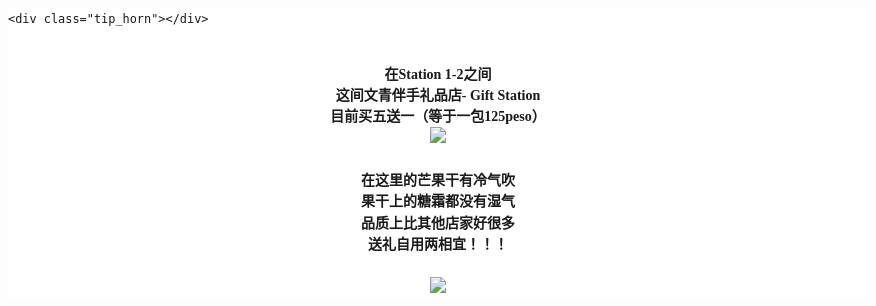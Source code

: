     <div class="tip_horn"></div> 
   </div> 
  </ignore_js_op> 
 </div> 
 <div align="center"> 
  <strong><font face="微软雅黑"><br> </font></strong> 
 </div> 
 <div align="center"> 
  <strong><font face="微软雅黑">在Station 1-2之间</font></strong> 
 </div> 
 <div align="center"> 
  <strong><font face="微软雅黑">这间文青伴手礼品店- Gift Station</font></strong> 
 </div> 
 <div align="center"> 
  <strong><font face="微软雅黑">目前买五送一（等于一包125peso）</font></strong> 
 </div> 
 <div align="center"> 
  <ignore_js_op> 
   <img aid="1324544" src="https://bbs.boniu123.cc/data/attachment/forum/202001/02/094320ej197f7c74ur19cd.jpg" zoomfile="data/attachment/forum/202001/02/094320ej197f7c74ur19cd.jpg" file="data/attachment/forum/202001/02/094320ej197f7c74ur19cd.jpg" width="850" inpost="1"> 
   <div class="tip tip_4 aimg_tip" id="aimg_1324544_menu" style="position: absolute; display: none" disautofocus="true"> 
    <div class="xs0"> 
     <p><strong>13.jpg</strong> <em class="xg1">(189.56 KB, 下载次数: 0)</em></p> 
     <p> <a href="forum.php?mod=attachment&amp;aid=MTMyNDU0NHw4NjgwNmZlMXwxNTc3OTU2NjQxfDB8NTQ1MzMz&amp;nothumb=yes" target="_blank">下载附件</a> &nbsp;<a href="javascript:;" onclick="showWindow(this.id, this.getAttribute('url'), 'get', 0);" id="savephoto_1324544" url="home.php?mod=spacecp&amp;ac=album&amp;op=saveforumphoto&amp;aid=1324544&amp;handlekey=savephoto_1324544">保存到相册</a> </p> 
     <p class="xg1 y"><span title="2020-1-2 09:43">7&nbsp;小时前</span> 上传</p> 
    </div> 
    <div class="tip_horn"></div> 
   </div> 
  </ignore_js_op> 
 </div> 
 <div align="center"> 
  <strong><font face="微软雅黑"><br> </font></strong> 
 </div> 
 <div align="center"> 
  <strong><font face="微软雅黑">在这里的芒果干有冷气吹</font></strong> 
 </div> 
 <div align="center"> 
  <strong><font face="微软雅黑">果干上的糖霜都没有湿气</font></strong> 
 </div> 
 <div align="center"> 
  <strong><font face="微软雅黑">品质上比其他店家好很多</font></strong> 
 </div> 
 <div align="center"> 
  <strong><font face="微软雅黑">送礼自用两相宜！！！</font></strong> 
 </div> 
 <div align="center"> 
  <strong><font face="微软雅黑"><br> </font></strong> 
 </div> 
 <div align="center"> 
  <ignore_js_op> 
   <img aid="1324545" src="https://bbs.boniu123.cc/data/attachment/forum/202001/02/094320sgky5oiz1m0oj6yd.jpg" zoomfile="data/attachment/forum/202001/02/094320sgky5oiz1m0oj6yd.jpg" file="data/attachment/forum/202001/02/094320sgky5oiz1m0oj6yd.jpg" width="850" inpost="1"> 
   <div class="tip tip_4 aimg_tip" id="aimg_1324545_menu" style="position: absolute; display: none" disautofocus="true"> 
    <div class="xs0"> 
     <p><strong>14.jpg</strong> <em class="xg1">(221.64 KB, 下载次数: 0)</em></p> 
     <p> <a href="forum.php?mod=attachment&amp;aid=MTMyNDU0NXxkZmFkOWM0OXwxNTc3OTU2NjQxfDB8NTQ1MzMz&amp;nothumb=yes" target="_blank">下载附件</a> &nbsp;<a href="javascript:;" onclick="showWindow(this.id, this.getAttribute('url'), 'get', 0);" id="savephoto_1324545" url="home.php?mod=spacecp&amp;ac=album&amp;op=saveforumphoto&amp;aid=1324545&amp;handlekey=savephoto_1324545">保存到相册</a> </p> 